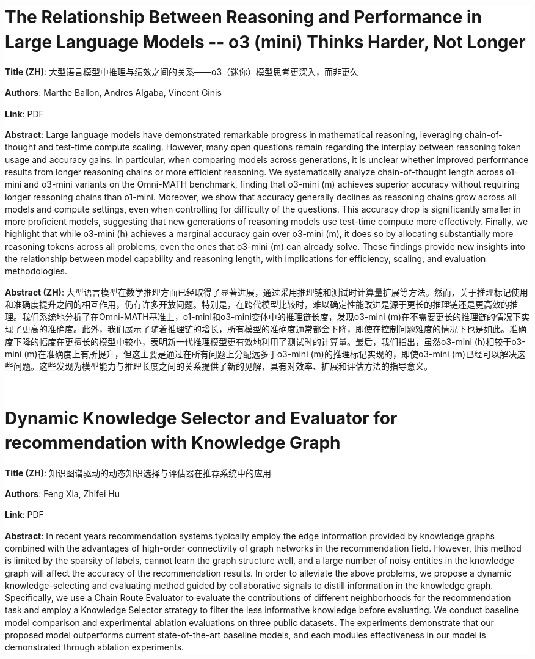 # The Relationship Between Reasoning and Performance in Large Language Models -- o3 (mini) Thinks Harder, Not Longer 

**Title (ZH)**: 大型语言模型中推理与绩效之间的关系——o3（迷你）模型思考更深入，而非更久 

**Authors**: Marthe Ballon, Andres Algaba, Vincent Ginis  

**Link**: [PDF](https://arxiv.org/pdf/2502.15631)  

**Abstract**: Large language models have demonstrated remarkable progress in mathematical reasoning, leveraging chain-of-thought and test-time compute scaling. However, many open questions remain regarding the interplay between reasoning token usage and accuracy gains. In particular, when comparing models across generations, it is unclear whether improved performance results from longer reasoning chains or more efficient reasoning. We systematically analyze chain-of-thought length across o1-mini and o3-mini variants on the Omni-MATH benchmark, finding that o3-mini (m) achieves superior accuracy without requiring longer reasoning chains than o1-mini. Moreover, we show that accuracy generally declines as reasoning chains grow across all models and compute settings, even when controlling for difficulty of the questions. This accuracy drop is significantly smaller in more proficient models, suggesting that new generations of reasoning models use test-time compute more effectively. Finally, we highlight that while o3-mini (h) achieves a marginal accuracy gain over o3-mini (m), it does so by allocating substantially more reasoning tokens across all problems, even the ones that o3-mini (m) can already solve. These findings provide new insights into the relationship between model capability and reasoning length, with implications for efficiency, scaling, and evaluation methodologies. 

**Abstract (ZH)**: 大型语言模型在数学推理方面已经取得了显著进展，通过采用推理链和测试时计算量扩展等方法。然而，关于推理标记使用和准确度提升之间的相互作用，仍有许多开放问题。特别是，在跨代模型比较时，难以确定性能改进是源于更长的推理链还是更高效的推理。我们系统地分析了在Omni-MATH基准上，o1-mini和o3-mini变体中的推理链长度，发现o3-mini (m)在不需要更长的推理链的情况下实现了更高的准确度。此外，我们展示了随着推理链的增长，所有模型的准确度通常都会下降，即使在控制问题难度的情况下也是如此。准确度下降的幅度在更擅长的模型中较小，表明新一代推理模型更有效地利用了测试时的计算量。最后，我们指出，虽然o3-mini (h)相较于o3-mini (m)在准确度上有所提升，但这主要是通过在所有问题上分配远多于o3-mini (m)的推理标记实现的，即使o3-mini (m)已经可以解决这些问题。这些发现为模型能力与推理长度之间的关系提供了新的见解，具有对效率、扩展和评估方法的指导意义。 

---
# Dynamic Knowledge Selector and Evaluator for recommendation with Knowledge Graph 

**Title (ZH)**: 知识图谱驱动的动态知识选择与评估器在推荐系统中的应用 

**Authors**: Feng Xia, Zhifei Hu  

**Link**: [PDF](https://arxiv.org/pdf/2502.15623)  

**Abstract**: In recent years recommendation systems typically employ the edge information provided by knowledge graphs combined with the advantages of high-order connectivity of graph networks in the recommendation field. However, this method is limited by the sparsity of labels, cannot learn the graph structure well, and a large number of noisy entities in the knowledge graph will affect the accuracy of the recommendation results. In order to alleviate the above problems, we propose a dynamic knowledge-selecting and evaluating method guided by collaborative signals to distill information in the knowledge graph. Specifically, we use a Chain Route Evaluator to evaluate the contributions of different neighborhoods for the recommendation task and employ a Knowledge Selector strategy to filter the less informative knowledge before evaluating. We conduct baseline model comparison and experimental ablation evaluations on three public datasets. The experiments demonstrate that our proposed model outperforms current state-of-the-art baseline models, and each modules effectiveness in our model is demonstrated through ablation experiments. 
